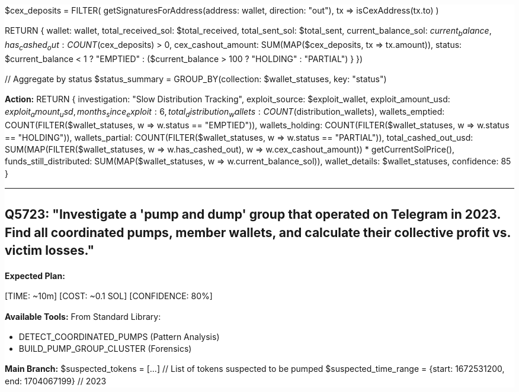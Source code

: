   $cex_deposits = FILTER(
    getSignaturesForAddress(address: wallet, direction: "out"),
    tx => isCexAddress(tx.to)
  )
  
  RETURN {
    wallet: wallet,
    total_received_sol: $total_received,
    total_sent_sol: $total_sent,
    current_balance_sol: $current_balance,
    has_cashed_out: COUNT($cex_deposits) > 0,
    cex_cashout_amount: SUM(MAP($cex_deposits, tx => tx.amount)),
    status: $current_balance < 1 ? "EMPTIED" : ($current_balance > 100 ? "HOLDING" : "PARTIAL")
  }
})

// Aggregate by status
$status_summary = GROUP_BY(collection: $wallet_statuses, key: "status")

**Action:**
RETURN {
  investigation: "Slow Distribution Tracking",
  exploit_source: $exploit_wallet,
  exploit_amount_usd: $exploit_amount_usd,
  months_since_exploit: 6,
  total_distribution_wallets: COUNT($distribution_wallets),
  wallets_emptied: COUNT(FILTER($wallet_statuses, w => w.status == "EMPTIED")),
  wallets_holding: COUNT(FILTER($wallet_statuses, w => w.status == "HOLDING")),
  wallets_partial: COUNT(FILTER($wallet_statuses, w => w.status == "PARTIAL")),
  total_cashed_out_usd: SUM(MAP(FILTER($wallet_statuses, w => w.has_cashed_out), w => w.cex_cashout_amount)) * getCurrentSolPrice(),
  funds_still_distributed: SUM(MAP($wallet_statuses, w => w.current_balance_sol)),
  wallet_details: $wallet_statuses,
  confidence: 85
}

---

## Q5723: "Investigate a 'pump and dump' group that operated on Telegram in 2023. Find all coordinated pumps, member wallets, and calculate their collective profit vs. victim losses."

**Expected Plan:**

[TIME: ~10m] [COST: ~0.1 SOL] [CONFIDENCE: 80%]

**Available Tools:**
From Standard Library:
  - DETECT_COORDINATED_PUMPS (Pattern Analysis)
  - BUILD_PUMP_GROUP_CLUSTER (Forensics)

**Main Branch:**
$suspected_tokens = [...] // List of tokens suspected to be pumped
$suspected_time_range = {start: 1672531200, end: 1704067199} // 2023
